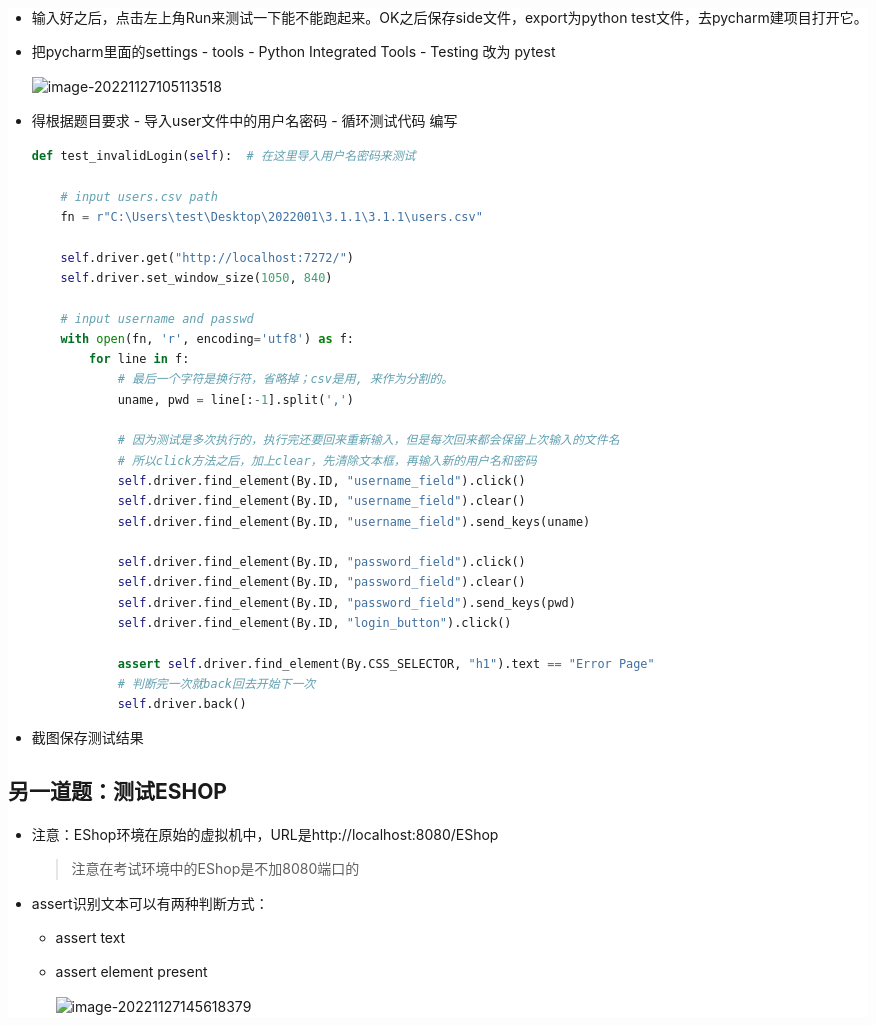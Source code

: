 - 输入好之后，点击左上角Run来测试一下能不能跑起来。OK之后保存side文件，export为python test文件，去pycharm建项目打开它。

- 把pycharm里面的settings - tools - Python Integrated Tools - Testing 改为 pytest

  ![image-20221127105113518](https://raw.githubusercontent.com/hangx969/upload-images-md/main/202211271051578.png)

- 得根据题目要求 - 导入user文件中的用户名密码 - 循环测试代码 编写

  ```python
  def test_invalidLogin(self):  # 在这里导入用户名密码来测试
  
      # input users.csv path
      fn = r"C:\Users\test\Desktop\2022001\3.1.1\3.1.1\users.csv"
  
      self.driver.get("http://localhost:7272/")
      self.driver.set_window_size(1050, 840)
  
      # input username and passwd
      with open(fn, 'r', encoding='utf8') as f:
          for line in f:
              # 最后一个字符是换行符，省略掉；csv是用, 来作为分割的。
              uname, pwd = line[:-1].split(',')
  
              # 因为测试是多次执行的，执行完还要回来重新输入，但是每次回来都会保留上次输入的文件名
              # 所以click方法之后，加上clear，先清除文本框，再输入新的用户名和密码
              self.driver.find_element(By.ID, "username_field").click()
              self.driver.find_element(By.ID, "username_field").clear()
              self.driver.find_element(By.ID, "username_field").send_keys(uname)
  
              self.driver.find_element(By.ID, "password_field").click()
              self.driver.find_element(By.ID, "password_field").clear()
              self.driver.find_element(By.ID, "password_field").send_keys(pwd)
              self.driver.find_element(By.ID, "login_button").click()
  
              assert self.driver.find_element(By.CSS_SELECTOR, "h1").text == "Error Page"
              # 判断完一次就back回去开始下一次
              self.driver.back()
  ```

- 截图保存测试结果

## 另一道题：测试ESHOP

- 注意：EShop环境在原始的虚拟机中，URL是http://localhost:8080/EShop

  > 注意在考试环境中的EShop是不加8080端口的

- assert识别文本可以有两种判断方式：

  - assert text

  - assert element present

    ![image-20221127145618379](https://raw.githubusercontent.com/hangx969/upload-images-md/main/202211271456545.png)
